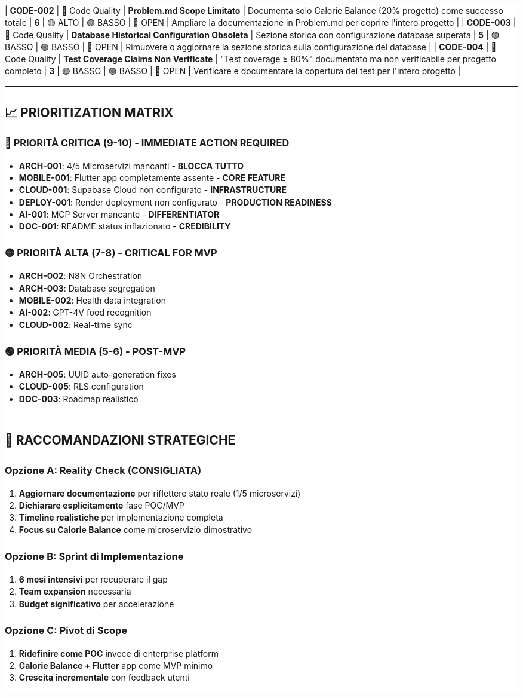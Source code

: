 | **CODE-002** | 🔧 Code Quality | **Problem.md Scope Limitato** | Documenta solo Calorie Balance (20% progetto) come successo totale | **6** | 🟡 ALTO | 🟢 BASSO | 🚫 OPEN | Ampliare la documentazione in Problem.md per coprire l'intero progetto |
| **CODE-003** | 🔧 Code Quality | **Database Historical Configuration Obsoleta** | Sezione storica con configurazione database superata | **5** | 🟢 BASSO | 🟢 BASSO | 🚫 OPEN | Rimuovere o aggiornare la sezione storica sulla configurazione del database |
| **CODE-004** | 🔧 Code Quality | **Test Coverage Claims Non Verificate** | "Test coverage ≥ 80%" documentato ma non verificabile per progetto completo | **3** | 🟢 BASSO | 🟢 BASSO | 🚫 OPEN | Verificare e documentare la copertura dei test per l'intero progetto |

---

## 📈 PRIORITIZATION MATRIX

### 🔴 **PRIORITÀ CRITICA (9-10) - IMMEDIATE ACTION REQUIRED**
- **ARCH-001**: 4/5 Microservizi mancanti - **BLOCCA TUTTO**
- **MOBILE-001**: Flutter app completamente assente - **CORE FEATURE**
- **CLOUD-001**: Supabase Cloud non configurato - **INFRASTRUCTURE**
- **DEPLOY-001**: Render deployment non configurato - **PRODUCTION READINESS**
- **AI-001**: MCP Server mancante - **DIFFERENTIATOR**
- **DOC-001**: README status inflazionato - **CREDIBILITY**

### 🟡 **PRIORITÀ ALTA (7-8) - CRITICAL FOR MVP**
- **ARCH-002**: N8N Orchestration 
- **ARCH-003**: Database segregation
- **MOBILE-002**: Health data integration
- **AI-002**: GPT-4V food recognition
- **CLOUD-002**: Real-time sync

### 🟢 **PRIORITÀ MEDIA (5-6) - POST-MVP**
- **ARCH-005**: UUID auto-generation fixes
- **CLOUD-005**: RLS configuration
- **DOC-003**: Roadmap realistico

---

## 🎯 **RACCOMANDAZIONI STRATEGICHE**

### **Opzione A: Reality Check (CONSIGLIATA)**
1. **Aggiornare documentazione** per riflettere stato reale (1/5 microservizi)
2. **Dichiarare esplicitamente** fase POC/MVP
3. **Timeline realistiche** per implementazione completa
4. **Focus su Calorie Balance** come microservizio dimostrativo

### **Opzione B: Sprint di Implementazione**
1. **6 mesi intensivi** per recuperare il gap
2. **Team expansion** necessaria
3. **Budget significativo** per accelerazione

### **Opzione C: Pivot di Scope**
1. **Ridefinire come POC** invece di enterprise platform
2. **Calorie Balance + Flutter** app come MVP minimo
3. **Crescita incrementale** con feedback utenti

---
